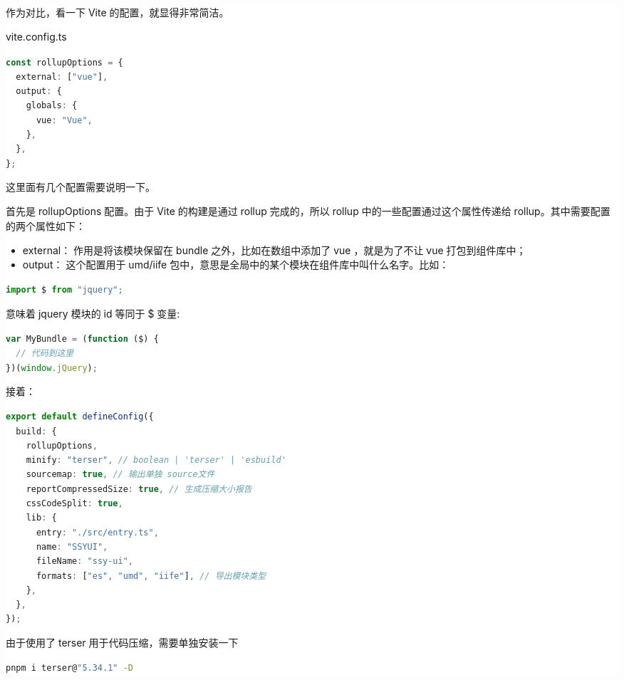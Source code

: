 作为对比，看一下 Vite 的配置，就显得非常简洁。

vite.config.ts

```typescript
const rollupOptions = {
  external: ["vue"],
  output: {
    globals: {
      vue: "Vue",
    },
  },
};
```

这里面有几个配置需要说明一下。

首先是 rollupOptions 配置。由于 Vite 的构建是通过 rollup 完成的，所以 rollup 中的一些配置通过这个属性传递给 rollup。其中需要配置的两个属性如下：

- external： 作用是将该模块保留在 bundle 之外，比如在数组中添加了 vue ，就是为了不让 vue 打包到组件库中；
- output： 这个配置用于 umd/iife 包中，意思是全局中的某个模块在组件库中叫什么名字。比如：

```javascript
import $ from "jquery";
```

意味着 jquery 模块的 id 等同于 $ 变量:

```javascript
var MyBundle = (function ($) {
  // 代码到这里
})(window.jQuery);
```

接着：

```typescript
export default defineConfig({
  build: {
    rollupOptions,
    minify: "terser", // boolean | 'terser' | 'esbuild'
    sourcemap: true, // 输出单独 source文件
    reportCompressedSize: true, // 生成压缩大小报告
    cssCodeSplit: true,
    lib: {
      entry: "./src/entry.ts",
      name: "SSYUI",
      fileName: "ssy-ui",
      formats: ["es", "umd", "iife"], // 导出模块类型
    },
  },
});
```

由于使用了 terser 用于代码压缩，需要单独安装一下

```bash
pnpm i terser@"5.34.1" -D
```
